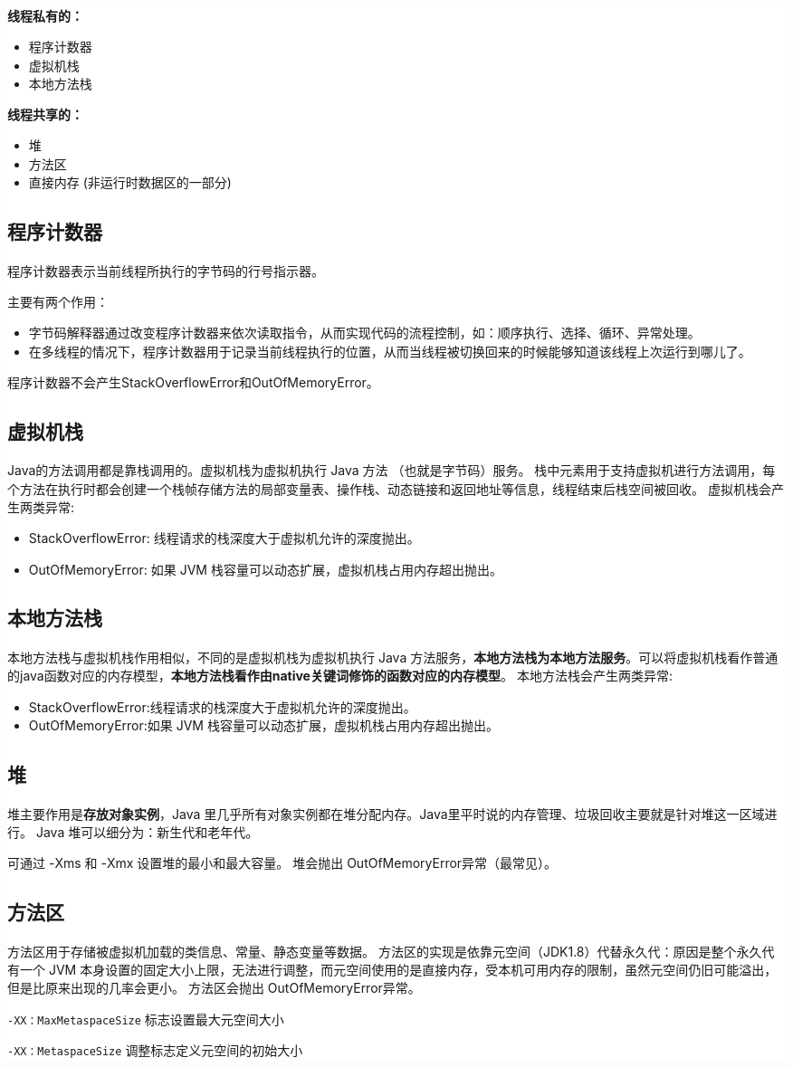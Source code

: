 **线程私有的：**

- 程序计数器
- 虚拟机栈
- 本地方法栈

**线程共享的：**
- 堆
- 方法区
- 直接内存 (非运行时数据区的一部分)

## 程序计数器
程序计数器表示当前线程所执行的字节码的行号指示器。 

主要有两个作用：

- 字节码解释器通过改变程序计数器来依次读取指令，从而实现代码的流程控制，如：顺序执行、选择、循环、异常处理。
- 在多线程的情况下，程序计数器用于记录当前线程执行的位置，从而当线程被切换回来的时候能够知道该线程上次运行到哪儿了。

程序计数器不会产生StackOverflowError和OutOfMemoryError。

## 虚拟机栈
Java的方法调用都是靠栈调用的。虚拟机栈为虚拟机执行 Java 方法 （也就是字节码）服务。
栈中元素用于支持虚拟机进行方法调用，每个方法在执行时都会创建一个栈帧存储方法的局部变量表、操作栈、动态链接和返回地址等信息，线程结束后栈空间被回收。
虚拟机栈会产生两类异常: 

- StackOverflowError: 线程请求的栈深度大于虚拟机允许的深度抛出。 

- OutOfMemoryError: 如果 JVM 栈容量可以动态扩展，虚拟机栈占用内存超出抛出。

## 本地方法栈
本地方法栈与虚拟机栈作用相似，不同的是虚拟机栈为虚拟机执行 Java 方法服务，**本地方法栈为本地方法服务**。可以将虚拟机栈看作普通的java函数对应的内存模型，**本地方法栈看作由native关键词修饰的函数对应的内存模型**。
本地方法栈会产生两类异常: 

- StackOverflowError:线程请求的栈深度大于虚拟机允许的深度抛出。
-  OutOfMemoryError:如果 JVM 栈容量可以动态扩展，虚拟机栈占用内存超出抛出。

## 堆
堆主要作用是**存放对象实例**，Java 里几乎所有对象实例都在堆分配内存。Java里平时说的内存管理、垃圾回收主要就是针对堆这一区域进行。 Java 堆可以细分为：新生代和老年代。

可通过 -Xms 和 -Xmx 设置堆的最小和最大容量。
堆会抛出 OutOfMemoryError异常（最常见）。 

## 方法区
方法区用于存储被虚拟机加载的类信息、常量、静态变量等数据。
方法区的实现是依靠元空间（JDK1.8）代替永久代：原因是整个永久代有一个 JVM 本身设置的固定大小上限，无法进行调整，而元空间使用的是直接内存，受本机可用内存的限制，虽然元空间仍旧可能溢出，但是比原来出现的几率会更小。
方法区会抛出 OutOfMemoryError异常。 

`-XX：MaxMetaspaceSize` 标志设置最大元空间大小

`-XX：MetaspaceSize` 调整标志定义元空间的初始大小
